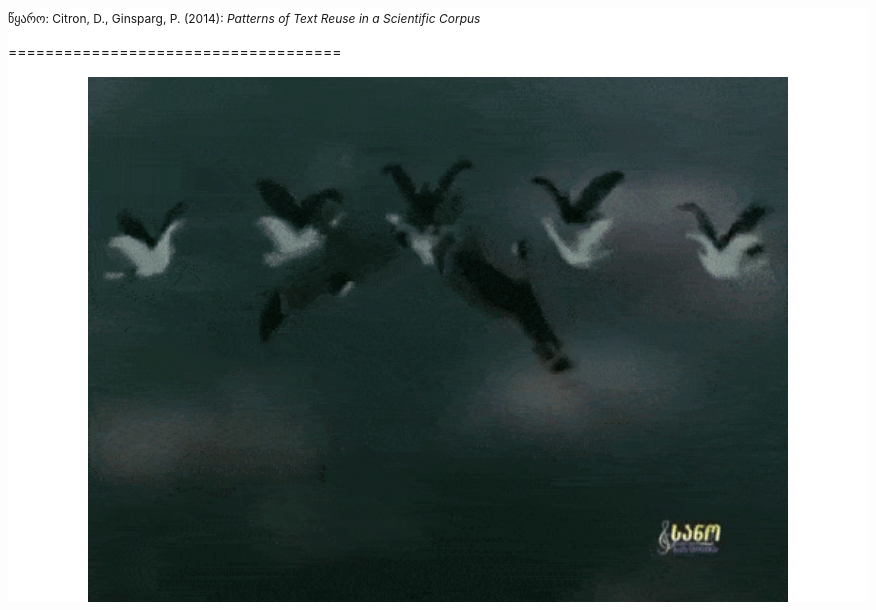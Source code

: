 <span style="width: 100%;text-align: center; font-size:12px">წყარო: Citron, D., Ginsparg, P. (2014): _Patterns of Text Reuse in a Scientific Corpus_</span>


====================================

<img src="img/goodbye.gif" alt="Drawing" style="width: 700px; display: block; margin-left: auto; margin-right: auto;"/>

